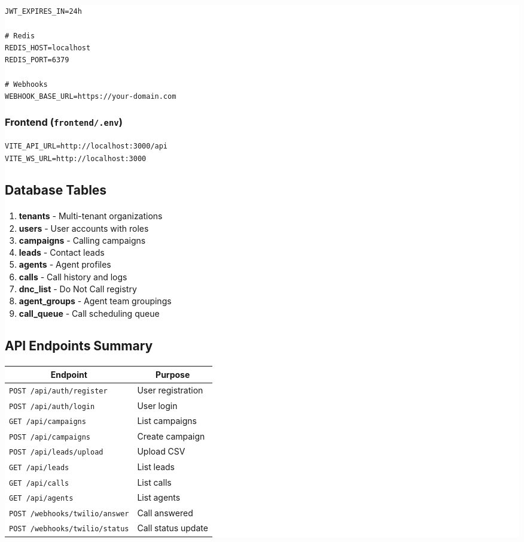 ```env
JWT_EXPIRES_IN=24h

# Redis
REDIS_HOST=localhost
REDIS_PORT=6379

# Webhooks
WEBHOOK_BASE_URL=https://your-domain.com
```

### Frontend (`frontend/.env`)

```env
VITE_API_URL=http://localhost:3000/api
VITE_WS_URL=http://localhost:3000
```

## Database Tables

1. **tenants** - Multi-tenant organizations
2. **users** - User accounts with roles
3. **campaigns** - Calling campaigns
4. **leads** - Contact leads
5. **agents** - Agent profiles
6. **calls** - Call history and logs
7. **dnc_list** - Do Not Call registry
8. **agent_groups** - Agent team groupings
9. **call_queue** - Call scheduling queue

## API Endpoints Summary

| Endpoint | Purpose |
|----------|---------|
| `POST /api/auth/register` | User registration |
| `POST /api/auth/login` | User login |
| `GET /api/campaigns` | List campaigns |
| `POST /api/campaigns` | Create campaign |
| `POST /api/leads/upload` | Upload CSV |
| `GET /api/leads` | List leads |
| `GET /api/calls` | List calls |
| `GET /api/agents` | List agents |
| `POST /webhooks/twilio/answer` | Call answered |
| `POST /webhooks/twilio/status` | Call status update |
